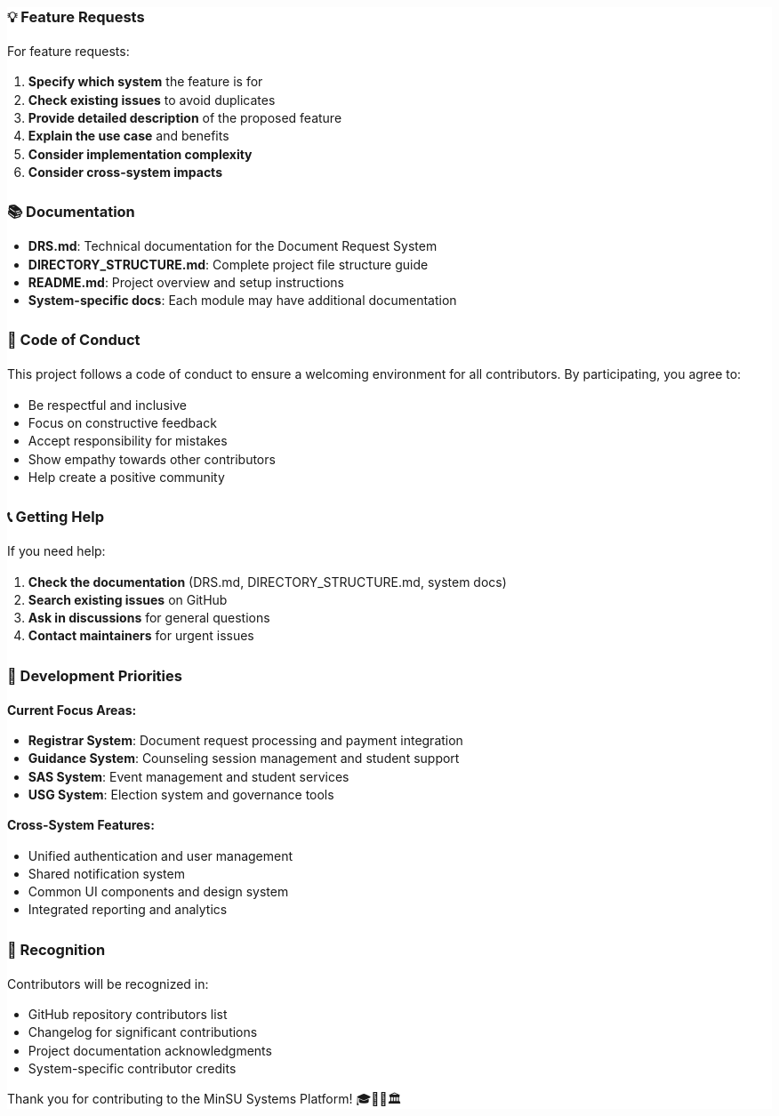 ### 💡 Feature Requests

For feature requests:

1. **Specify which system** the feature is for
2. **Check existing issues** to avoid duplicates
3. **Provide detailed description** of the proposed feature
4. **Explain the use case** and benefits
5. **Consider implementation complexity**
6. **Consider cross-system impacts**

### 📚 Documentation

- **DRS.md**: Technical documentation for the Document Request System
- **DIRECTORY_STRUCTURE.md**: Complete project file structure guide
- **README.md**: Project overview and setup instructions
- **System-specific docs**: Each module may have additional documentation

### 🤝 Code of Conduct

This project follows a code of conduct to ensure a welcoming environment for all contributors. By participating, you agree to:

- Be respectful and inclusive
- Focus on constructive feedback
- Accept responsibility for mistakes
- Show empathy towards other contributors
- Help create a positive community

### 📞 Getting Help

If you need help:

1. **Check the documentation** (DRS.md, DIRECTORY_STRUCTURE.md, system docs)
2. **Search existing issues** on GitHub
3. **Ask in discussions** for general questions
4. **Contact maintainers** for urgent issues

### 🎯 Development Priorities

**Current Focus Areas:**
- **Registrar System**: Document request processing and payment integration
- **Guidance System**: Counseling session management and student support
- **SAS System**: Event management and student services
- **USG System**: Election system and governance tools

**Cross-System Features:**
- Unified authentication and user management
- Shared notification system
- Common UI components and design system
- Integrated reporting and analytics

### 🙏 Recognition

Contributors will be recognized in:
- GitHub repository contributors list
- Changelog for significant contributions
- Project documentation acknowledgments
- System-specific contributor credits

Thank you for contributing to the MinSU Systems Platform! 🎓📄🎯🏛️